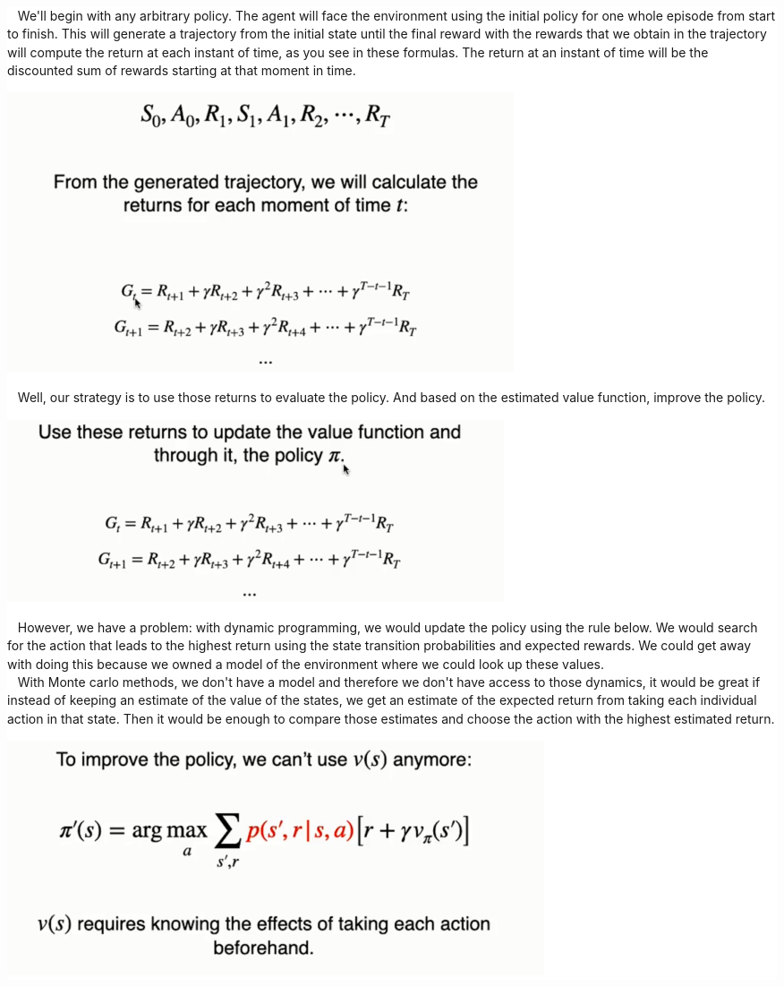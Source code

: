 &nbsp;&nbsp;&nbsp;We'll begin with any arbitrary policy. The agent will face the environment using the initial policy for one whole episode from start to finish. This will generate a trajectory from the initial state until the final reward with the rewards that we obtain in the trajectory will compute the return at each instant of time, as you see in these formulas. The return at an instant of time will be the discounted sum of rewards starting at that moment in time.

![](../Assets/photos/monte%20carlo_9.PNG)

&nbsp;&nbsp;&nbsp;Well, our strategy is to use those returns to evaluate the policy. And based on the estimated value function, improve the policy.

![](../Assets/photos/monte%20carlo_10.PNG)

&nbsp;&nbsp;&nbsp;However, we have a problem: with dynamic programming, we would update the policy using the rule below. We would search for the action that leads to the highest return using the state transition probabilities and expected rewards. We could get away with doing this because we owned a model of the environment where we could look up these values.  
&nbsp;&nbsp;&nbsp;With Monte carlo methods, we don't have a model and therefore we don't have access to those dynamics, it would be great if instead of keeping an estimate of the value of the states, we get an estimate of the expected return from taking each individual action in that state. Then it would be enough to compare those estimates and choose the action with the highest estimated return.

![](../Assets/photos/monte%20carlo_11.PNG)
